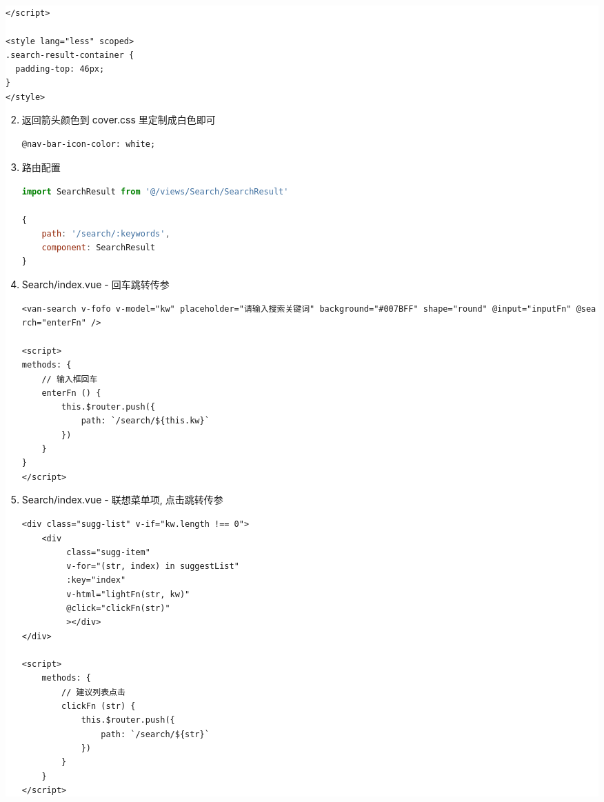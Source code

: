    ```vue
   </script>

   <style lang="less" scoped>
   .search-result-container {
     padding-top: 46px;
   }
   </style>
   ```

2. 返回箭头颜色到 cover.css 里定制成白色即可

   ```less
   @nav-bar-icon-color: white;
   ```

3. 路由配置

   ```js
   import SearchResult from '@/views/Search/SearchResult'

   {
       path: '/search/:keywords',
       component: SearchResult
   }
   ```

4. Search/index.vue - 回车跳转传参

   ```vue
   <van-search v-fofo v-model="kw" placeholder="请输入搜索关键词" background="#007BFF" shape="round" @input="inputFn" @search="enterFn" />

   <script>
   methods: {
       // 输入框回车
       enterFn () {
           this.$router.push({
               path: `/search/${this.kw}`
           })
       }
   }
   </script>
   ```

5. Search/index.vue - 联想菜单项, 点击跳转传参

   ```vue
   <div class="sugg-list" v-if="kw.length !== 0">
       <div
            class="sugg-item"
            v-for="(str, index) in suggestList"
            :key="index"
            v-html="lightFn(str, kw)"
            @click="clickFn(str)"
            ></div>
   </div>

   <script>
       methods: {
           // 建议列表点击
           clickFn (str) {
               this.$router.push({
                   path: `/search/${str}`
               })
           }
       }
   </script>
   ```
